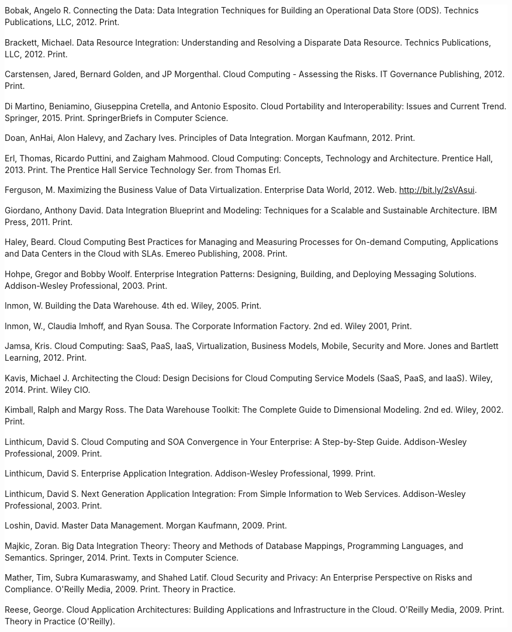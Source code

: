 Bobak, Angelo R. Connecting the Data: Data Integration Techniques for Building an Operational Data Store (ODS). Technics Publications, LLC, 2012. Print.

Brackett, Michael. Data Resource Integration: Understanding and Resolving a Disparate Data Resource. Technics Publications, LLC, 2012. Print.

Carstensen, Jared, Bernard Golden, and JP Morgenthal. Cloud Computing - Assessing the Risks. IT Governance Publishing, 2012. Print.

Di Martino, Beniamino, Giuseppina Cretella, and Antonio Esposito. Cloud Portability and Interoperability: Issues and Current Trend. Springer, 2015. Print. SpringerBriefs in Computer Science.

Doan, AnHai, Alon Halevy, and Zachary Ives. Principles of Data Integration. Morgan Kaufmann, 2012. Print.

Erl, Thomas, Ricardo Puttini, and Zaigham Mahmood. Cloud Computing: Concepts, Technology and Architecture. Prentice Hall, 2013. Print. The Prentice Hall Service Technology Ser. from Thomas Erl.

Ferguson, M. Maximizing the Business Value of Data Virtualization. Enterprise Data World, 2012. Web. http://bit.ly/2sVAsui.

Giordano, Anthony David. Data Integration Blueprint and Modeling: Techniques for a Scalable and Sustainable Architecture. IBM Press, 2011. Print.

Haley, Beard. Cloud Computing Best Practices for Managing and Measuring Processes for On-demand Computing, Applications and Data Centers in the Cloud with SLAs. Emereo Publishing, 2008. Print.

Hohpe, Gregor and Bobby Woolf. Enterprise Integration Patterns: Designing, Building, and Deploying Messaging Solutions. Addison-Wesley Professional, 2003. Print.

Inmon, W. Building the Data Warehouse. 4th ed. Wiley, 2005. Print.

Inmon, W., Claudia Imhoff, and Ryan Sousa. The Corporate Information Factory. 2nd ed. Wiley 2001, Print.

Jamsa, Kris. Cloud Computing: SaaS, PaaS, IaaS, Virtualization, Business Models, Mobile, Security and More. Jones and Bartlett Learning, 2012. Print.

Kavis, Michael J. Architecting the Cloud: Design Decisions for Cloud Computing Service Models (SaaS, PaaS, and IaaS). Wiley, 2014. Print. Wiley CIO.

Kimball, Ralph and Margy Ross. The Data Warehouse Toolkit: The Complete Guide to Dimensional Modeling. 2nd ed. Wiley, 2002. Print.

Linthicum, David S. Cloud Computing and SOA Convergence in Your Enterprise: A Step-by-Step Guide. Addison-Wesley Professional, 2009. Print.

Linthicum, David S. Enterprise Application Integration. Addison-Wesley Professional, 1999. Print.

Linthicum, David S. Next Generation Application Integration: From Simple Information to Web Services. Addison-Wesley Professional, 2003. Print.

Loshin, David. Master Data Management. Morgan Kaufmann, 2009. Print.

Majkic, Zoran. Big Data Integration Theory: Theory and Methods of Database Mappings, Programming Languages, and Semantics. Springer, 2014. Print. Texts in Computer Science.

Mather, Tim, Subra Kumaraswamy, and Shahed Latif. Cloud Security and Privacy: An Enterprise Perspective on Risks and Compliance. O'Reilly Media, 2009. Print. Theory in Practice.

Reese, George. Cloud Application Architectures: Building Applications and Infrastructure in the Cloud. O'Reilly Media, 2009. Print. Theory in Practice (O'Reilly).
